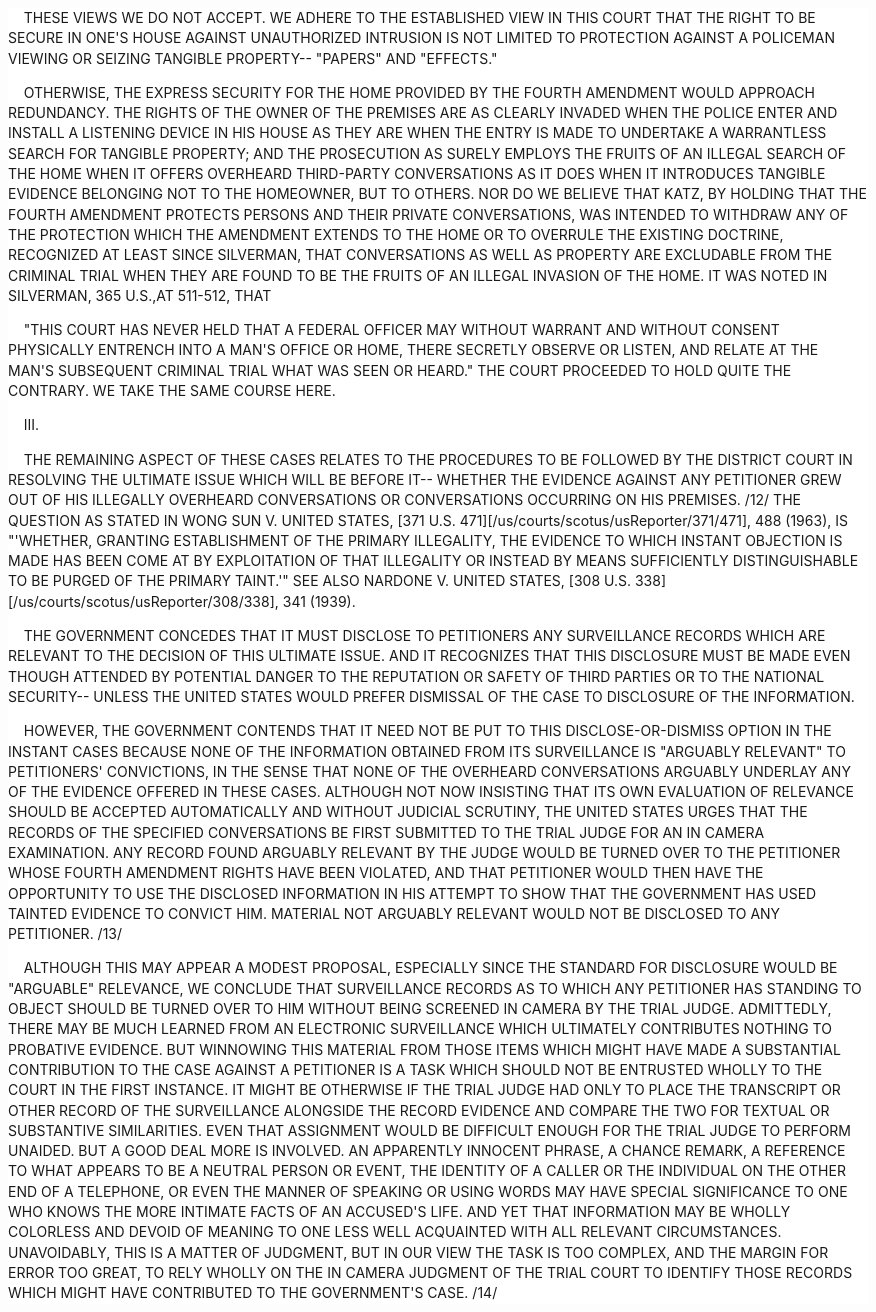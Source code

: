     THESE VIEWS WE DO NOT ACCEPT.  WE ADHERE TO THE ESTABLISHED VIEW IN THIS COURT THAT THE RIGHT TO BE SECURE IN ONE'S HOUSE AGAINST UNAUTHORIZED INTRUSION IS NOT LIMITED TO PROTECTION AGAINST A POLICEMAN VIEWING OR SEIZING TANGIBLE PROPERTY-- "PAPERS" AND "EFFECTS."

    OTHERWISE, THE EXPRESS SECURITY FOR THE HOME PROVIDED BY THE FOURTH AMENDMENT WOULD APPROACH REDUNDANCY.  THE RIGHTS OF THE OWNER OF THE PREMISES ARE AS CLEARLY INVADED WHEN THE POLICE ENTER AND INSTALL A LISTENING DEVICE IN HIS HOUSE AS THEY ARE WHEN THE ENTRY IS MADE TO UNDERTAKE A WARRANTLESS SEARCH FOR TANGIBLE PROPERTY; AND THE PROSECUTION AS SURELY EMPLOYS THE FRUITS OF AN ILLEGAL SEARCH OF THE HOME WHEN IT OFFERS OVERHEARD THIRD-PARTY CONVERSATIONS AS IT DOES WHEN IT INTRODUCES TANGIBLE EVIDENCE BELONGING NOT TO THE HOMEOWNER, BUT TO OTHERS.  NOR DO WE BELIEVE THAT KATZ, BY HOLDING THAT THE FOURTH AMENDMENT PROTECTS PERSONS AND THEIR PRIVATE CONVERSATIONS, WAS INTENDED TO WITHDRAW ANY OF THE PROTECTION WHICH THE AMENDMENT EXTENDS TO THE HOME OR TO OVERRULE THE EXISTING DOCTRINE, RECOGNIZED AT LEAST SINCE SILVERMAN, THAT CONVERSATIONS AS WELL AS PROPERTY ARE EXCLUDABLE FROM THE CRIMINAL TRIAL WHEN THEY ARE FOUND TO BE THE FRUITS OF AN ILLEGAL INVASION OF THE HOME.  IT WAS NOTED IN SILVERMAN, 365 U.S.,AT 511-512, THAT

    "THIS COURT HAS NEVER HELD THAT A FEDERAL OFFICER MAY WITHOUT WARRANT AND WITHOUT CONSENT PHYSICALLY ENTRENCH INTO A MAN'S OFFICE OR HOME, THERE SECRETLY OBSERVE OR LISTEN, AND RELATE AT THE MAN'S SUBSEQUENT CRIMINAL TRIAL WHAT WAS SEEN OR HEARD."  THE COURT PROCEEDED TO HOLD QUITE THE CONTRARY.  WE TAKE THE SAME COURSE HERE.

    III.

    THE REMAINING ASPECT OF THESE CASES RELATES TO THE PROCEDURES TO BE FOLLOWED BY THE DISTRICT COURT IN RESOLVING THE ULTIMATE ISSUE WHICH WILL BE BEFORE IT-- WHETHER THE EVIDENCE AGAINST ANY PETITIONER GREW OUT OF HIS ILLEGALLY OVERHEARD CONVERSATIONS OR CONVERSATIONS OCCURRING ON HIS PREMISES.  /12/  THE QUESTION AS STATED IN WONG SUN V. UNITED STATES, [371 U.S. 471][/us/courts/scotus/usReporter/371/471], 488 (1963), IS "'WHETHER, GRANTING ESTABLISHMENT OF THE PRIMARY ILLEGALITY, THE EVIDENCE TO WHICH INSTANT OBJECTION IS MADE HAS BEEN COME AT BY EXPLOITATION OF THAT ILLEGALITY OR INSTEAD BY MEANS SUFFICIENTLY DISTINGUISHABLE TO BE PURGED OF THE PRIMARY TAINT.'"  SEE ALSO NARDONE V. UNITED STATES, [308 U.S. 338][/us/courts/scotus/usReporter/308/338], 341 (1939).

    THE GOVERNMENT CONCEDES THAT IT MUST DISCLOSE TO PETITIONERS ANY SURVEILLANCE RECORDS WHICH ARE RELEVANT TO THE DECISION OF THIS ULTIMATE ISSUE.  AND IT RECOGNIZES THAT THIS DISCLOSURE MUST BE MADE EVEN THOUGH ATTENDED BY POTENTIAL DANGER TO THE REPUTATION OR SAFETY OF THIRD PARTIES OR TO THE NATIONAL SECURITY-- UNLESS THE UNITED STATES WOULD PREFER DISMISSAL OF THE CASE TO DISCLOSURE OF THE INFORMATION.

    HOWEVER, THE GOVERNMENT CONTENDS THAT IT NEED NOT BE PUT TO THIS DISCLOSE-OR-DISMISS OPTION IN THE INSTANT CASES BECAUSE NONE OF THE INFORMATION OBTAINED FROM ITS SURVEILLANCE IS "ARGUABLY RELEVANT" TO PETITIONERS' CONVICTIONS, IN THE SENSE THAT NONE OF THE OVERHEARD CONVERSATIONS ARGUABLY UNDERLAY ANY OF THE EVIDENCE OFFERED IN THESE CASES.  ALTHOUGH NOT NOW INSISTING THAT ITS OWN EVALUATION OF RELEVANCE SHOULD BE ACCEPTED AUTOMATICALLY AND WITHOUT JUDICIAL SCRUTINY, THE UNITED STATES URGES THAT THE RECORDS OF THE SPECIFIED CONVERSATIONS BE FIRST SUBMITTED TO THE TRIAL JUDGE FOR AN IN CAMERA EXAMINATION.  ANY RECORD FOUND ARGUABLY RELEVANT BY THE JUDGE WOULD BE TURNED OVER TO THE PETITIONER WHOSE FOURTH AMENDMENT RIGHTS HAVE BEEN VIOLATED, AND THAT PETITIONER WOULD THEN HAVE THE OPPORTUNITY TO USE THE DISCLOSED INFORMATION IN HIS ATTEMPT TO SHOW THAT THE GOVERNMENT HAS USED TAINTED EVIDENCE TO CONVICT HIM.  MATERIAL NOT ARGUABLY RELEVANT WOULD NOT BE DISCLOSED TO ANY PETITIONER.  /13/

    ALTHOUGH THIS MAY APPEAR A MODEST PROPOSAL, ESPECIALLY SINCE THE STANDARD FOR DISCLOSURE WOULD BE "ARGUABLE" RELEVANCE, WE CONCLUDE THAT SURVEILLANCE RECORDS AS TO WHICH ANY PETITIONER HAS STANDING TO OBJECT SHOULD BE TURNED OVER TO HIM WITHOUT BEING SCREENED IN CAMERA BY THE TRIAL JUDGE.  ADMITTEDLY, THERE MAY BE MUCH LEARNED FROM AN ELECTRONIC SURVEILLANCE WHICH ULTIMATELY CONTRIBUTES NOTHING TO PROBATIVE EVIDENCE.  BUT WINNOWING THIS MATERIAL FROM THOSE ITEMS WHICH MIGHT HAVE MADE A SUBSTANTIAL CONTRIBUTION TO THE CASE AGAINST A PETITIONER IS A TASK WHICH SHOULD NOT BE ENTRUSTED WHOLLY TO THE COURT IN THE FIRST INSTANCE.  IT MIGHT BE OTHERWISE IF THE TRIAL JUDGE HAD ONLY TO PLACE THE TRANSCRIPT OR OTHER RECORD OF THE SURVEILLANCE ALONGSIDE THE RECORD EVIDENCE AND COMPARE THE TWO FOR TEXTUAL OR SUBSTANTIVE SIMILARITIES.  EVEN THAT ASSIGNMENT WOULD BE DIFFICULT ENOUGH FOR THE TRIAL JUDGE TO PERFORM UNAIDED.  BUT A GOOD DEAL MORE IS INVOLVED.  AN APPARENTLY INNOCENT PHRASE, A CHANCE REMARK, A REFERENCE TO WHAT APPEARS TO BE A NEUTRAL PERSON OR EVENT, THE IDENTITY OF A CALLER OR THE INDIVIDUAL ON THE OTHER END OF A TELEPHONE, OR EVEN THE MANNER OF SPEAKING OR USING WORDS MAY HAVE SPECIAL SIGNIFICANCE TO ONE WHO KNOWS THE MORE INTIMATE FACTS OF AN ACCUSED'S LIFE.  AND YET THAT INFORMATION MAY BE WHOLLY COLORLESS AND DEVOID OF MEANING TO ONE LESS WELL ACQUAINTED WITH ALL RELEVANT CIRCUMSTANCES.  UNAVOIDABLY, THIS IS A MATTER OF JUDGMENT, BUT IN OUR VIEW THE TASK IS TOO COMPLEX, AND THE MARGIN FOR ERROR TOO GREAT, TO RELY WHOLLY ON THE IN CAMERA JUDGMENT OF THE TRIAL COURT TO IDENTIFY THOSE RECORDS WHICH MIGHT HAVE CONTRIBUTED TO THE GOVERNMENT'S CASE.  /14/